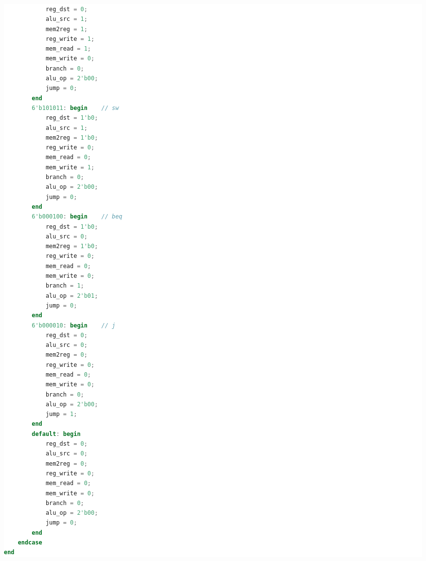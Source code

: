 ```verilog
            reg_dst = 0;
            alu_src = 1;
            mem2reg = 1;
            reg_write = 1;
            mem_read = 1;
            mem_write = 0;
            branch = 0;
            alu_op = 2'b00;
            jump = 0;
        end
        6'b101011: begin    // sw
            reg_dst = 1'b0;
            alu_src = 1;
            mem2reg = 1'b0;
            reg_write = 0;
            mem_read = 0;
            mem_write = 1;
            branch = 0;
            alu_op = 2'b00;
            jump = 0;
        end
        6'b000100: begin    // beq
            reg_dst = 1'b0;
            alu_src = 0;
            mem2reg = 1'b0;
            reg_write = 0;
            mem_read = 0;
            mem_write = 0;
            branch = 1;
            alu_op = 2'b01;
            jump = 0;
        end
        6'b000010: begin    // j
            reg_dst = 0;
            alu_src = 0;
            mem2reg = 0;
            reg_write = 0;
            mem_read = 0;
            mem_write = 0;
            branch = 0;
            alu_op = 2'b00;
            jump = 1;
        end
        default: begin
            reg_dst = 0;
            alu_src = 0;
            mem2reg = 0;
            reg_write = 0;
            mem_read = 0;
            mem_write = 0;
            branch = 0;
            alu_op = 2'b00;
            jump = 0;
        end
    endcase
end
```
